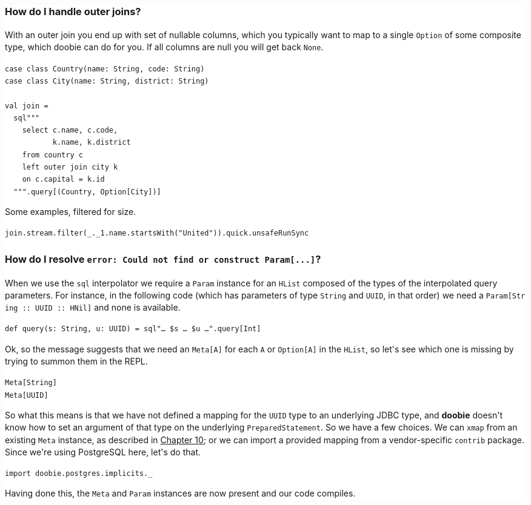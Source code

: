 ### How do I handle outer joins?

With an outer join you end up with set of nullable columns, which you typically want to map to a single `Option` of some composite type, which doobie can do for you. If all columns are null you will get back `None`.

```tut:silent
case class Country(name: String, code: String)
case class City(name: String, district: String)

val join =
  sql"""
    select c.name, c.code,
           k.name, k.district
    from country c
    left outer join city k
    on c.capital = k.id
  """.query[(Country, Option[City])]
```

Some examples, filtered for size.

```tut
join.stream.filter(_._1.name.startsWith("United")).quick.unsafeRunSync
```

### How do I resolve `error: Could not find or construct Param[...]`?

When we use the `sql` interpolator we require a `Param` instance for an `HList` composed of the types of the interpolated query parameters. For instance, in the following code (which has parameters of type `String` and `UUID`, in that order) we need a `Param[String :: UUID :: HNil]` and none is available.

```tut:fail:plain
def query(s: String, u: UUID) = sql"… $s … $u …".query[Int]
```

Ok, so the message suggests that we need an `Meta[A]` for each `A` or `Option[A]` in the `HList`, so let's see which one is missing by trying to summon them in the REPL.

```tut:nofail:plain
Meta[String]
Meta[UUID]
```

So what this means is that we have not defined a mapping for the `UUID` type to an underlying JDBC type, and **doobie** doesn't know how to set an argument of that type on the underlying `PreparedStatement`. So we have a few choices. We can `xmap` from an existing `Meta` instance, as described in [Chapter 10](10-Custom-Mappings.html); or we can import a provided mapping from a vendor-specific `contrib` package. Since we're using PostgreSQL here, let's do that.

```tut
import doobie.postgres.implicits._
```

Having done this, the `Meta` and `Param` instances are now present and our code compiles.

